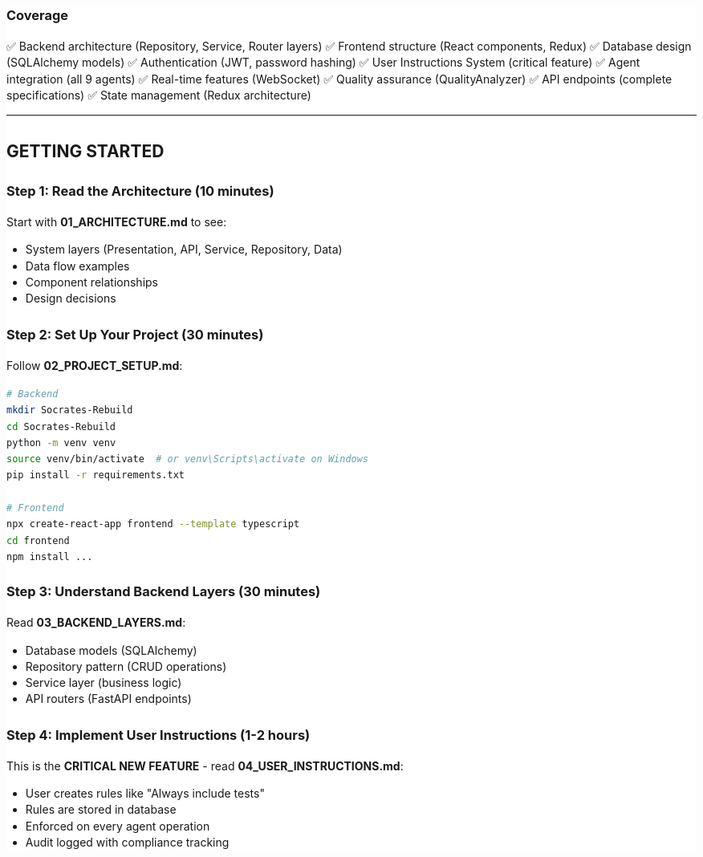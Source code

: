 ### Coverage
✅ Backend architecture (Repository, Service, Router layers)
✅ Frontend structure (React components, Redux)
✅ Database design (SQLAlchemy models)
✅ Authentication (JWT, password hashing)
✅ User Instructions System (critical feature)
✅ Agent integration (all 9 agents)
✅ Real-time features (WebSocket)
✅ Quality assurance (QualityAnalyzer)
✅ API endpoints (complete specifications)
✅ State management (Redux architecture)

---

## GETTING STARTED

### Step 1: Read the Architecture (10 minutes)
Start with **01_ARCHITECTURE.md** to see:
- System layers (Presentation, API, Service, Repository, Data)
- Data flow examples
- Component relationships
- Design decisions

### Step 2: Set Up Your Project (30 minutes)
Follow **02_PROJECT_SETUP.md**:
```bash
# Backend
mkdir Socrates-Rebuild
cd Socrates-Rebuild
python -m venv venv
source venv/bin/activate  # or venv\Scripts\activate on Windows
pip install -r requirements.txt

# Frontend
npx create-react-app frontend --template typescript
cd frontend
npm install ...
```

### Step 3: Understand Backend Layers (30 minutes)
Read **03_BACKEND_LAYERS.md**:
- Database models (SQLAlchemy)
- Repository pattern (CRUD operations)
- Service layer (business logic)
- API routers (FastAPI endpoints)

### Step 4: Implement User Instructions (1-2 hours)
This is the **CRITICAL NEW FEATURE** - read **04_USER_INSTRUCTIONS.md**:
- User creates rules like "Always include tests"
- Rules are stored in database
- Enforced on every agent operation
- Audit logged with compliance tracking
